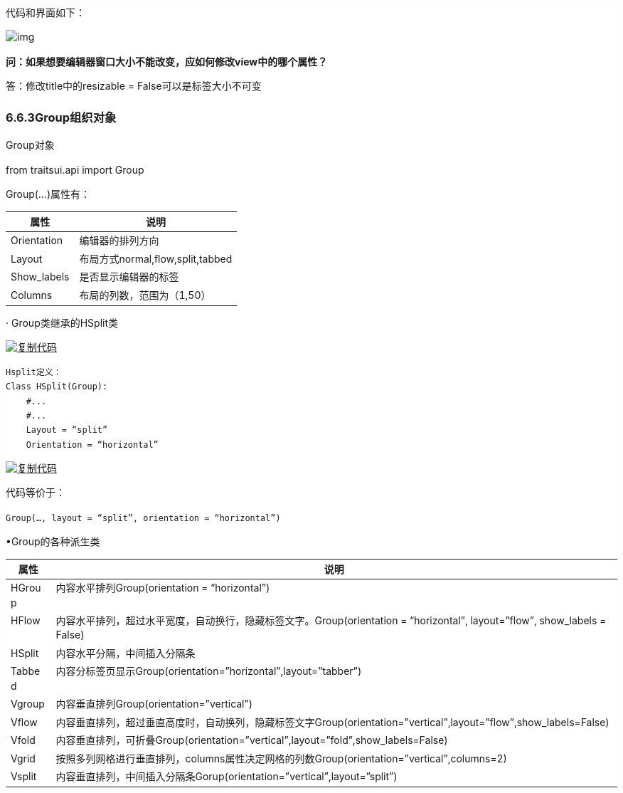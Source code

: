 代码和界面如下：

![img](https://img2018.cnblogs.com/common/1563796/201912/1563796-20191221101322648-47804300.png)

**问：如果想要编辑器窗口大小不能改变，应如何修改view中的哪个属性？**

答：修改title中的resizable = False可以是标签大小不可变

### 6.6.3Group组织对象

Group对象

from traitsui.api import Group

Group(…)属性有：

| 属性        | 说明                             |
| ----------- | -------------------------------- |
| Orientation | 编辑器的排列方向                 |
| Layout      | 布局方式normal,flow,split,tabbed |
| Show_labels | 是否显示编辑器的标签             |
| Columns     | 布局的列数，范围为（1,50）       |

·    Group类继承的HSplit类

[![复制代码](https://common.cnblogs.com/images/copycode.gif)](javascript:void(0);)

```
Hsplit定义：
Class HSplit(Group):
    #...
    #...
    Layout = “split”
    Orientation = “horizontal”
```

[![复制代码](https://common.cnblogs.com/images/copycode.gif)](javascript:void(0);)

代码等价于：

```
Group(…, layout = “split”, orientation = “horizontal”)
```

•Group的各种派生类

| 属性   | 说明                                                         |
| ------ | ------------------------------------------------------------ |
| HGroup | 内容水平排列Group(orientation = “horizontal”)                |
| HFlow  | 内容水平排列，超过水平宽度，自动换行，隐藏标签文字。Group(orientation = “horizontal”, layout=”flow”, show_labels = False) |
| HSplit | 内容水平分隔，中间插入分隔条                                 |
| Tabbed | 内容分标签页显示Group(orientation=”horizontal”,layout=”tabber”) |
| Vgroup | 内容垂直排列Group(orientation=”vertical”)                    |
| Vflow  | 内容垂直排列，超过垂直高度时，自动换列，隐藏标签文字Group(orientation=”vertical”,layout=”flow”,show_labels=False) |
| Vfold  | 内容垂直排列，可折叠Group(orientation=”vertical”,layout=”fold”,show_labels=False) |
| Vgrid  | 按照多列网格进行垂直排列，columns属性决定网格的列数Group(orientation=”vertical”,columns=2) |
| Vsplit | 内容垂直排列，中间插入分隔条Gorup(orientation=”vertical”,layout=”split”) |
